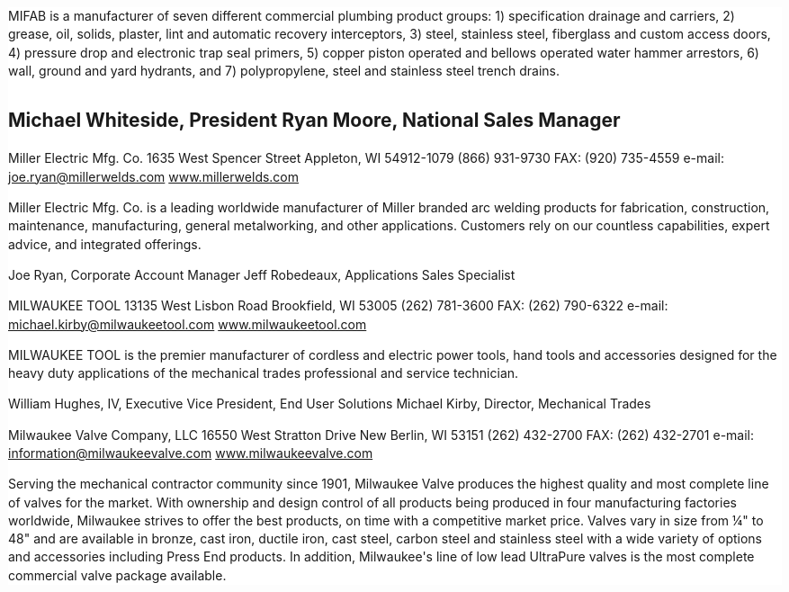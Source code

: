 MIFAB is a manufacturer of seven different commercial plumbing product groups: 1) specification drainage and carriers, 2) grease, oil, solids, plaster, lint and automatic recovery interceptors, 3) steel, stainless steel, fiberglass and custom access doors, 4) pressure drop and electronic trap seal primers, 5) copper piston operated and bellows operated water hammer arrestors, 6) wall, ground and yard hydrants, and 7) polypropylene, steel and stainless steel trench drains.

Michael Whiteside, President
Ryan Moore, National Sales Manager
---
Miller Electric Mfg. Co.
1635 West Spencer Street
Appleton, WI 54912-1079
(866) 931-9730
FAX: (920) 735-4559
e-mail: joe.ryan@millerwelds.com
www.millerwelds.com

Miller Electric Mfg. Co. is a leading worldwide manufacturer of Miller branded arc welding products for fabrication, construction, maintenance, manufacturing, general metalworking, and other applications. Customers rely on our countless capabilities, expert advice, and integrated offerings.

Joe Ryan, Corporate Account Manager
Jeff Robedeaux, Applications Sales Specialist

MILWAUKEE TOOL
13135 West Lisbon Road
Brookfield, WI 53005
(262) 781-3600
FAX: (262) 790-6322
e-mail: michael.kirby@milwaukeetool.com
www.milwaukeetool.com

MILWAUKEE TOOL is the premier manufacturer of cordless and electric power tools, hand tools and accessories designed for the heavy duty applications of the mechanical trades professional and service technician.

William Hughes, IV, Executive Vice President, End User Solutions
Michael Kirby, Director, Mechanical Trades

Milwaukee Valve Company, LLC
16550 West Stratton Drive
New Berlin, WI 53151
(262) 432-2700
FAX: (262) 432-2701
e-mail: information@milwaukeevalve.com
www.milwaukeevalve.com

Serving the mechanical contractor community since 1901, Milwaukee Valve produces the highest quality and most complete line of valves for the market. With ownership and design control of all products being produced in four manufacturing factories worldwide, Milwaukee strives to offer the best products, on time with a competitive market price. Valves vary in size from ¼" to 48" and are available in bronze, cast iron, ductile iron, cast steel, carbon steel and stainless steel with a wide variety of options and accessories including Press End products. In addition, Milwaukee's line of low lead UltraPure valves is the most complete commercial valve package available.
